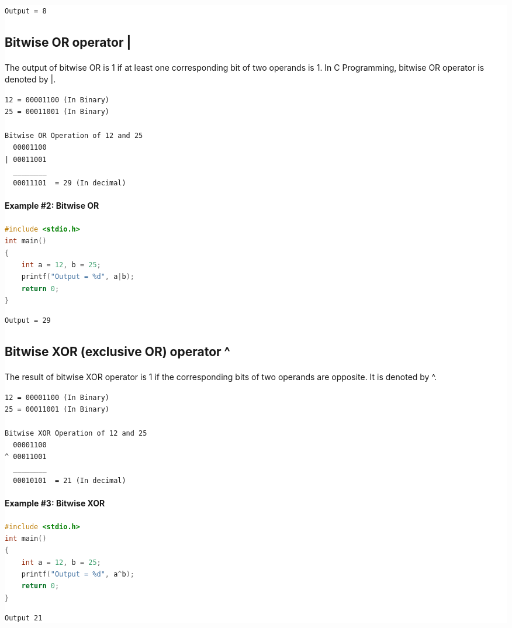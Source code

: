 `Output = 8`

## Bitwise OR operator |

The output of bitwise OR is 1 if at least one corresponding bit of two operands is 1. In C Programming, bitwise OR operator is denoted by |.

```
12 = 00001100 (In Binary)
25 = 00011001 (In Binary)

Bitwise OR Operation of 12 and 25
  00001100
| 00011001
  ________
  00011101  = 29 (In decimal)
```

#### Example #2: Bitwise OR

```c
#include <stdio.h>
int main()
{
    int a = 12, b = 25;
    printf("Output = %d", a|b);
    return 0;
}
```

`Output = 29`

## Bitwise XOR (exclusive OR) operator ^

The result of bitwise XOR operator is 1 if the corresponding bits of two operands are opposite. It is denoted by ^.

```
12 = 00001100 (In Binary)
25 = 00011001 (In Binary)

Bitwise XOR Operation of 12 and 25
  00001100
^ 00011001
  ________
  00010101  = 21 (In decimal)
```

#### Example #3: Bitwise XOR

```c
#include <stdio.h>
int main()
{
    int a = 12, b = 25;
    printf("Output = %d", a^b);
    return 0;
}
```
`Output 21`
